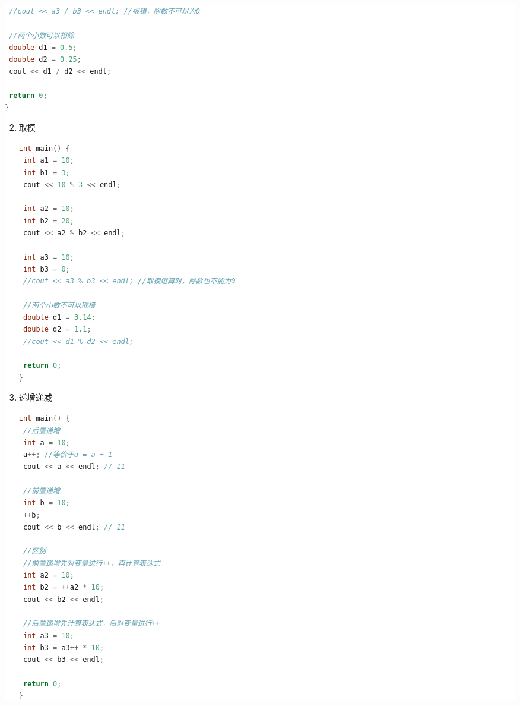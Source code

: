    ```c++
   	//cout << a3 / b3 << endl; //报错，除数不可以为0
   
   	//两个小数可以相除
   	double d1 = 0.5;
   	double d2 = 0.25;
   	cout << d1 / d2 << endl;
   
   	return 0;
   }
   ```

2. 取模

   ```c++
   int main() {
   	int a1 = 10;
   	int b1 = 3;
   	cout << 10 % 3 << endl;
   
   	int a2 = 10;
   	int b2 = 20;
   	cout << a2 % b2 << endl;
   
   	int a3 = 10;
   	int b3 = 0;
   	//cout << a3 % b3 << endl; //取模运算时，除数也不能为0
   
   	//两个小数不可以取模
   	double d1 = 3.14;
   	double d2 = 1.1;
   	//cout << d1 % d2 << endl;
   
   	return 0;
   }
   ```

3. 递增递减

   ```c++
   int main() {
   	//后置递增
   	int a = 10;
   	a++; //等价于a = a + 1
   	cout << a << endl; // 11
   
   	//前置递增
   	int b = 10;
   	++b;
   	cout << b << endl; // 11
   
   	//区别
   	//前置递增先对变量进行++，再计算表达式
   	int a2 = 10;
   	int b2 = ++a2 * 10;
   	cout << b2 << endl;
   
   	//后置递增先计算表达式，后对变量进行++
   	int a3 = 10;
   	int b3 = a3++ * 10;
   	cout << b3 << endl;
   
   	return 0;
   }
   ```
